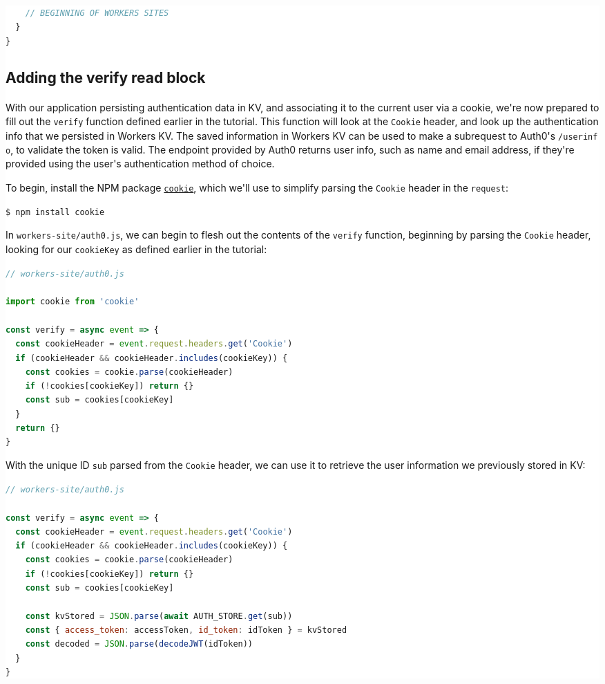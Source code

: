 ```js
    // BEGINNING OF WORKERS SITES
  }
}
```

## Adding the verify read block

With our application persisting authentication data in KV, and associating it to the current user via a cookie, we're now prepared to fill out the `verify` function defined earlier in the tutorial. This function will look at the `Cookie` header, and look up the authentication info that we persisted in Workers KV. The saved information in Workers KV can be used to make a subrequest to Auth0's `/userinfo`, to validate the token is valid. The endpoint provided by Auth0 returns user info, such as name and email address, if they're provided using the user's authentication method of choice.

To begin, install the NPM package [`cookie`](https://www.npmjs.com/package/cookie), which we'll use to simplify parsing the `Cookie` header in the `request`:

```sh
$ npm install cookie
```

In `workers-site/auth0.js`, we can begin to flesh out the contents of the `verify` function, beginning by parsing the `Cookie` header, looking for our `cookieKey` as defined earlier in the tutorial:

```js
// workers-site/auth0.js

import cookie from 'cookie'

const verify = async event => {
  const cookieHeader = event.request.headers.get('Cookie')
  if (cookieHeader && cookieHeader.includes(cookieKey)) {
    const cookies = cookie.parse(cookieHeader)
    if (!cookies[cookieKey]) return {}
    const sub = cookies[cookieKey]
  }
  return {}
}
```

With the unique ID `sub` parsed from the `Cookie` header, we can use it to retrieve the user information we previously stored in KV:

```js
// workers-site/auth0.js

const verify = async event => {
  const cookieHeader = event.request.headers.get('Cookie')
  if (cookieHeader && cookieHeader.includes(cookieKey)) {
    const cookies = cookie.parse(cookieHeader)
    if (!cookies[cookieKey]) return {}
    const sub = cookies[cookieKey]

    const kvStored = JSON.parse(await AUTH_STORE.get(sub))
    const { access_token: accessToken, id_token: idToken } = kvStored
    const decoded = JSON.parse(decodeJWT(idToken))
  }
}
```
